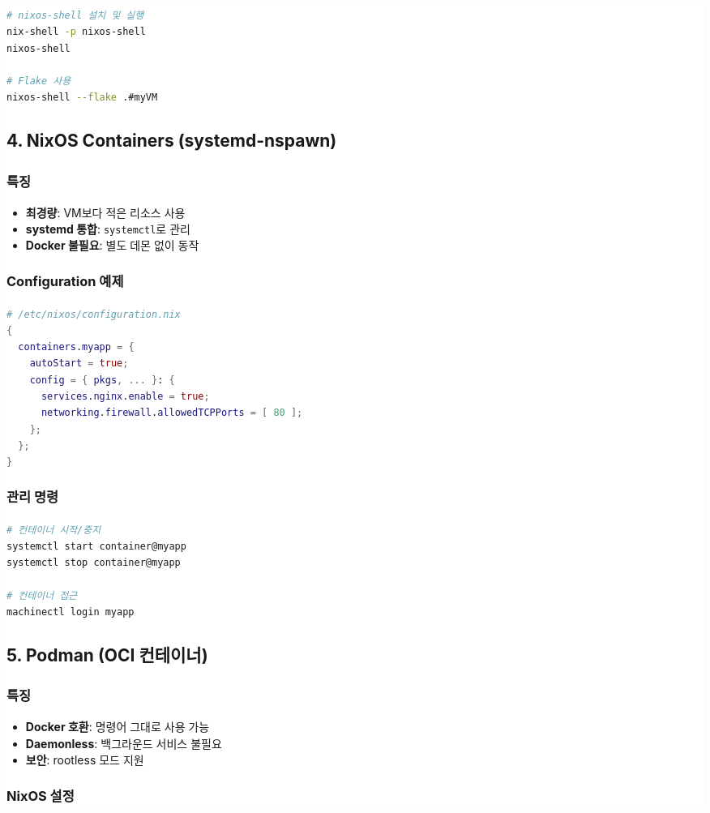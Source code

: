 ```bash
# nixos-shell 설치 및 실행
nix-shell -p nixos-shell
nixos-shell

# Flake 사용
nixos-shell --flake .#myVM
```

## 4. NixOS Containers (systemd-nspawn)

### 특징

- **최경량**: VM보다 적은 리소스 사용
- **systemd 통합**: `systemctl`로 관리
- **Docker 불필요**: 별도 데몬 없이 동작

### Configuration 예제

```nix
# /etc/nixos/configuration.nix
{
  containers.myapp = {
    autoStart = true;
    config = { pkgs, ... }: {
      services.nginx.enable = true;
      networking.firewall.allowedTCPPorts = [ 80 ];
    };
  };
}
```

### 관리 명령

```bash
# 컨테이너 시작/중지
systemctl start container@myapp
systemctl stop container@myapp

# 컨테이너 접근
machinectl login myapp
```

## 5. Podman (OCI 컨테이너)

### 특징

- **Docker 호환**: 명령어 그대로 사용 가능
- **Daemonless**: 백그라운드 서비스 불필요
- **보안**: rootless 모드 지원

### NixOS 설정
